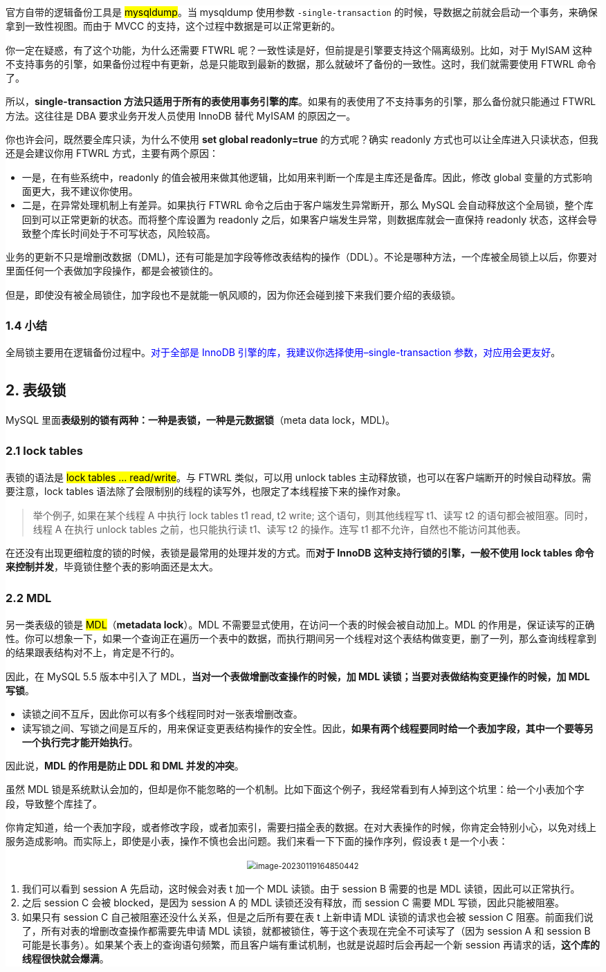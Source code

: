 官方自带的逻辑备份工具是 <mark>mysqldump</mark>。当 mysqldump 使用参数 `-single-transaction` 的时候，导数据之前就会启动一个事务，来确保拿到一致性视图。而由于 MVCC 的支持，这个过程中数据是可以正常更新的。

你一定在疑惑，有了这个功能，为什么还需要 FTWRL 呢？一致性读是好，但前提是引擎要支持这个隔离级别。比如，对于 MyISAM 这种不支持事务的引擎，如果备份过程中有更新，总是只能取到最新的数据，那么就破坏了备份的一致性。这时，我们就需要使用 FTWRL 命令了。

所以，**single-transaction 方法只适用于所有的表使用事务引擎的库**。如果有的表使用了不支持事务的引擎，那么备份就只能通过 FTWRL 方法。这往往是 DBA 要求业务开发人员使用 InnoDB 替代 MyISAM 的原因之一。

你也许会问，既然要全库只读，为什么不使用 **set global readonly=true** 的方式呢？确实 readonly 方式也可以让全库进入只读状态，但我还是会建议你用 FTWRL 方式，主要有两个原因：

+ 一是，在有些系统中，readonly 的值会被用来做其他逻辑，比如用来判断一个库是主库还是备库。因此，修改 global 变量的方式影响面更大，我不建议你使用。
+ 二是，在异常处理机制上有差异。如果执行 FTWRL 命令之后由于客户端发生异常断开，那么 MySQL 会自动释放这个全局锁，整个库回到可以正常更新的状态。而将整个库设置为 readonly 之后，如果客户端发生异常，则数据库就会一直保持 readonly 状态，这样会导致整个库长时间处于不可写状态，风险较高。

业务的更新不只是增删改数据（DML)，还有可能是加字段等修改表结构的操作（DDL）。不论是哪种方法，一个库被全局锁上以后，你要对里面任何一个表做加字段操作，都是会被锁住的。

但是，即使没有被全局锁住，加字段也不是就能一帆风顺的，因为你还会碰到接下来我们要介绍的表级锁。

### 1.4 小结

全局锁主要用在逻辑备份过程中。<font color=blue>对于全部是 InnoDB 引擎的库，我建议你选择使用–single-transaction 参数，对应用会更友好</font>。

## 2. 表级锁

MySQL 里面**表级别的锁有两种：一种是表锁，一种是元数据锁**（meta data lock，MDL)。

### 2.1 lock tables

表锁的语法是 <mark>lock tables … read/write</mark>。与 FTWRL 类似，可以用 unlock tables 主动释放锁，也可以在客户端断开的时候自动释放。需要注意，lock tables 语法除了会限制别的线程的读写外，也限定了本线程接下来的操作对象。

> 举个例子, 如果在某个线程 A 中执行 lock tables t1 read, t2 write; 这个语句，则其他线程写 t1、读写 t2 的语句都会被阻塞。同时，线程 A 在执行 unlock tables 之前，也只能执行读 t1、读写 t2 的操作。连写 t1 都不允许，自然也不能访问其他表。

在还没有出现更细粒度的锁的时候，表锁是最常用的处理并发的方式。而**对于 InnoDB 这种支持行锁的引擎，一般不使用 lock tables 命令来控制并发**，毕竟锁住整个表的影响面还是太大。

### 2.2 MDL

另一类表级的锁是 <mark>MDL</mark>（**metadata lock**）。MDL 不需要显式使用，在访问一个表的时候会被自动加上。MDL 的作用是，保证读写的正确性。你可以想象一下，如果一个查询正在遍历一个表中的数据，而执行期间另一个线程对这个表结构做变更，删了一列，那么查询线程拿到的结果跟表结构对不上，肯定是不行的。

因此，在 MySQL 5.5 版本中引入了 MDL，**当对一个表做增删改查操作的时候，加 MDL 读锁；当要对表做结构变更操作的时候，加 MDL 写锁**。

+ 读锁之间不互斥，因此你可以有多个线程同时对一张表增删改查。
+ 读写锁之间、写锁之间是互斥的，用来保证变更表结构操作的安全性。因此，**如果有两个线程要同时给一个表加字段，其中一个要等另一个执行完才能开始执行**。

因此说，**MDL 的作用是防止 DDL 和 DML 并发的冲突**。

虽然 MDL 锁是系统默认会加的，但却是你不能忽略的一个机制。比如下面这个例子，我经常看到有人掉到这个坑里：给一个小表加个字段，导致整个库挂了。

你肯定知道，给一个表加字段，或者修改字段，或者加索引，需要扫描全表的数据。在对大表操作的时候，你肯定会特别小心，以免对线上服务造成影响。而实际上，即使是小表，操作不慎也会出问题。我们来看一下下面的操作序列，假设表 t 是一个小表：

<center><img src="https://notebook-img-1304596351.cos.ap-beijing.myqcloud.com/img/image-20230119164850442.png" alt="image-20230119164850442" style="zoom:80%;" /></center>

1. 我们可以看到 session A 先启动，这时候会对表 t 加一个 MDL 读锁。由于 session B 需要的也是 MDL 读锁，因此可以正常执行。
2. 之后 session C 会被 blocked，是因为 session A 的 MDL 读锁还没有释放，而 session C 需要 MDL 写锁，因此只能被阻塞。
3. 如果只有 session C 自己被阻塞还没什么关系，但是之后所有要在表 t 上新申请 MDL 读锁的请求也会被 session C 阻塞。前面我们说了，所有对表的增删改查操作都需要先申请 MDL 读锁，就都被锁住，等于这个表现在完全不可读写了（因为 session A 和 session B 可能是长事务）。如果某个表上的查询语句频繁，而且客户端有重试机制，也就是说超时后会再起一个新 session 再请求的话，**这个库的线程很快就会爆满**。
